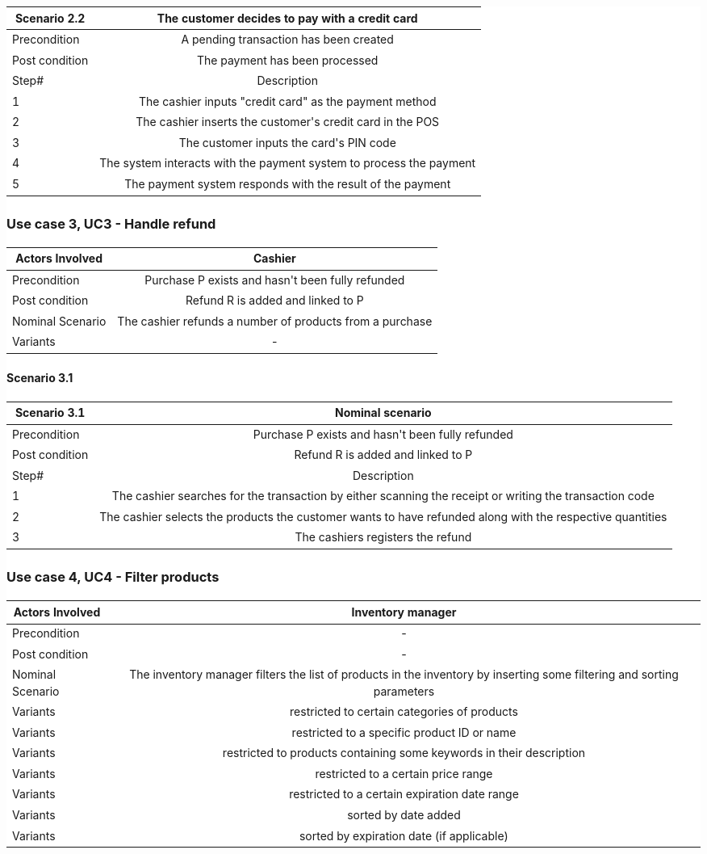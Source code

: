 | Scenario 2.2   | The customer decides to pay with a credit card |
| -------------- | :----------------------------------------------------------: |
| Precondition   | A pending transaction has been created |
| Post condition | The payment has been processed |
| Step#          |                         Description                          |
| 1 | The cashier inputs "credit card" as the payment method |
| 2 | The cashier inserts the customer's credit card in the POS |
| 3 | The customer inputs the card's PIN code |
| 4 | The system interacts with the payment system to process the payment |
| 5 | The payment system responds with the result of the payment |

### Use case 3, UC3 - Handle refund

| Actors Involved  |                      Cashier                       |
| ---------------- | :----------------------------------------------------------: |
| Precondition     | Purchase P exists and hasn't been fully refunded |
| Post condition   | Refund R is added and linked to P |
| Nominal Scenario | The cashier refunds a number of products from a purchase |
| Variants         | - |

#### Scenario 3.1

| Scenario 3.1   | Nominal scenario |
| -------------- | :----------------------------------------------------------: |
| Precondition   | Purchase P exists and hasn't been fully refunded |
| Post condition | Refund R is added and linked to P |
| Step#          |                         Description                          |
| 1 | The cashier searches for the transaction by either scanning the receipt or writing the transaction code |
| 2 | The cashier selects the products the customer wants to have refunded along with the respective quantities |
| 3 | The cashiers registers the refund |

### Use case 4, UC4 - Filter products

| Actors Involved  |                      Inventory manager                       |
| ---------------- | :----------------------------------------------------------: |
| Precondition     |                              -                               |
| Post condition   |                              -                               |
| Nominal Scenario | The inventory manager filters the list of products in the inventory by inserting some filtering and sorting parameters |
| Variants         |         restricted to certain categories of products         |
| Variants         |         restricted to a specific product ID or name          |
| Variants         | restricted to products containing some keywords in their description |
| Variants         |             restricted to a certain price range              |
| Variants         |        restricted to a certain expiration date range         |
| Variants         |                     sorted by date added                     |
| Variants         |          sorted by expiration date (if applicable)           |